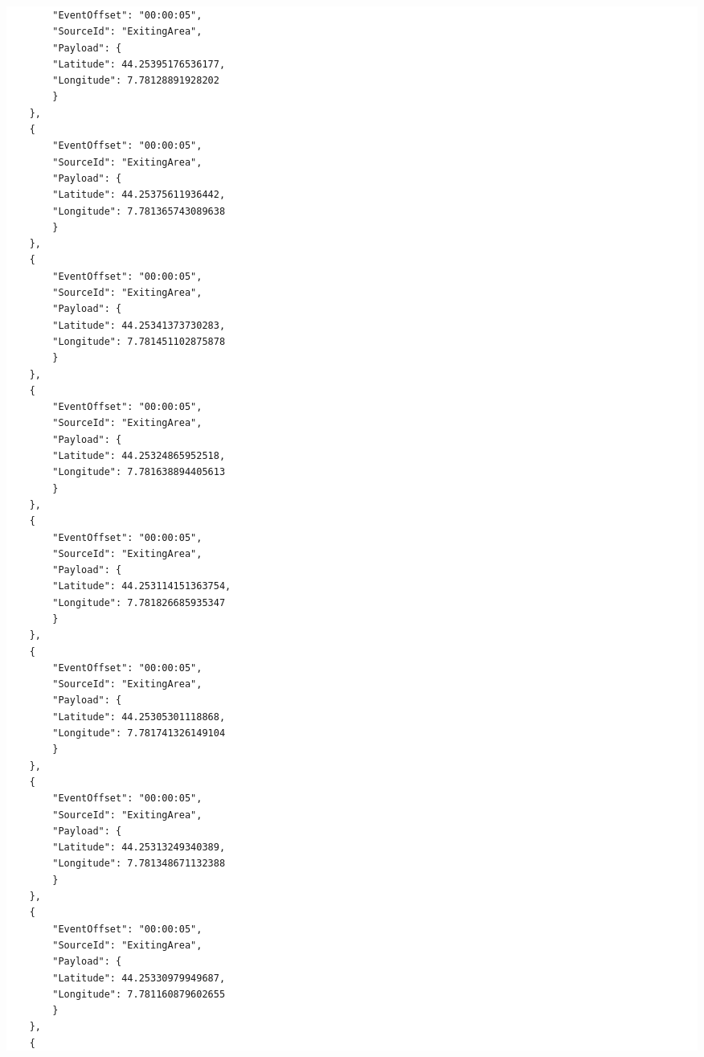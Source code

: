             "EventOffset": "00:00:05",
            "SourceId": "ExitingArea",
            "Payload": {
            "Latitude": 44.25395176536177,
            "Longitude": 7.78128891928202
            }
        },
        {
            "EventOffset": "00:00:05",
            "SourceId": "ExitingArea",
            "Payload": {
            "Latitude": 44.25375611936442,
            "Longitude": 7.781365743089638
            }
        },
        {
            "EventOffset": "00:00:05",
            "SourceId": "ExitingArea",
            "Payload": {
            "Latitude": 44.25341373730283,
            "Longitude": 7.781451102875878
            }
        },
        {
            "EventOffset": "00:00:05",
            "SourceId": "ExitingArea",
            "Payload": {
            "Latitude": 44.25324865952518,
            "Longitude": 7.781638894405613
            }
        },
        {
            "EventOffset": "00:00:05",
            "SourceId": "ExitingArea",
            "Payload": {
            "Latitude": 44.253114151363754,
            "Longitude": 7.781826685935347
            }
        },
        {
            "EventOffset": "00:00:05",
            "SourceId": "ExitingArea",
            "Payload": {
            "Latitude": 44.25305301118868,
            "Longitude": 7.781741326149104
            }
        },
        {
            "EventOffset": "00:00:05",
            "SourceId": "ExitingArea",
            "Payload": {
            "Latitude": 44.25313249340389,
            "Longitude": 7.781348671132388
            }
        },
        {
            "EventOffset": "00:00:05",
            "SourceId": "ExitingArea",
            "Payload": {
            "Latitude": 44.25330979949687,
            "Longitude": 7.781160879602655
            }
        },
        {